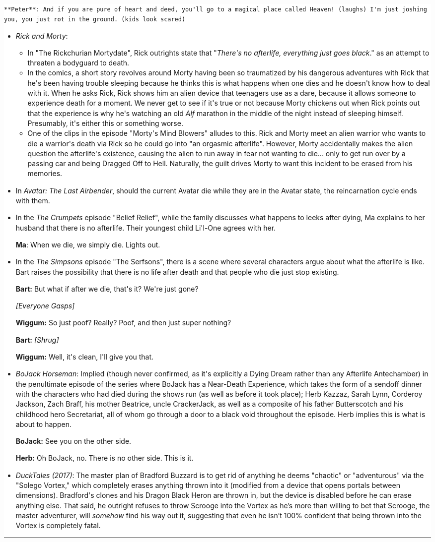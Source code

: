     **Peter**: And if you are pure of heart and deed, you'll go to a magical place called Heaven! (laughs) I'm just joshing you, you just rot in the ground. (kids look scared)
    
-   _Rick and Morty_:
    -   In "The Rickchurian Mortydate", Rick outrights state that "_There's no afterlife, everything just goes black_." as an attempt to threaten a bodyguard to death.
    -   In the comics, a short story revolves around Morty having been so traumatized by his dangerous adventures with Rick that he's been having trouble sleeping because he thinks this is what happens when one dies and he doesn't know how to deal with it. When he asks Rick, Rick shows him an alien device that teenagers use as a dare, because it allows someone to experience death for a moment. We never get to see if it's true or not because Morty chickens out when Rick points out that the experience is why he's watching an old _Alf_ marathon in the middle of the night instead of sleeping himself. Presumably, it's either this or something worse.
    -   One of the clips in the episode "Morty's Mind Blowers" alludes to this. Rick and Morty meet an alien warrior who wants to die a warrior's death via Rick so he could go into "an orgasmic afterlife". However, Morty accidentally makes the alien question the afterlife's existence, causing the alien to run away in fear not wanting to die... only to get run over by a passing car and being Dragged Off to Hell. Naturally, the guilt drives Morty to want this incident to be erased from his memories.
-   In _Avatar: The Last Airbender_, should the current Avatar die while they are in the Avatar state, the reincarnation cycle ends with them.
-   In the _The Crumpets_ episode "Belief Relief", while the family discusses what happens to leeks after dying, Ma explains to her husband that there is no afterlife. Their youngest child Li'l-One agrees with her.
    
    **Ma**: When we die, we simply die. Lights out.
    
-   In the _The Simpsons_ episode "The Serfsons", there is a scene where several characters argue about what the afterlife is like. Bart raises the possibility that there is no life after death and that people who die just stop existing.
    
    **Bart:** But what if after we die, that's it? We're just gone?
    
    _\[Everyone Gasps\]_
    
    **Wiggum:** So just poof? Really? Poof, and then just super nothing?
    
    **Bart:** _\[Shrug\]_
    
    **Wiggum:** Well, it's clean, I'll give you that.
    
-   _BoJack Horseman_: Implied (though never confirmed, as it's explicitly a Dying Dream rather than any Afterlife Antechamber) in the penultimate episode of the series where BoJack has a Near-Death Experience, which takes the form of a sendoff dinner with the characters who had died during the shows run (as well as before it took place); Herb Kazzaz, Sarah Lynn, Corderoy Jackson, Zach Braff, his mother Beatrice, uncle CrackerJack, as well as a composite of his father Butterscotch and his childhood hero Secretariat, all of whom go through a door to a black void throughout the episode. Herb implies this is what is about to happen.
    
    **BoJack:** See you on the other side.
    
    **Herb:** Oh BoJack, no. There is no other side. This is it.
    
-   _DuckTales (2017)_: The master plan of Bradford Buzzard is to get rid of anything he deems "chaotic" or "adventurous" via the "Solego Vortex," which completely erases anything thrown into it (modified from a device that opens portals between dimensions). Bradford's clones and his Dragon Black Heron are thrown in, but the device is disabled before he can erase anything else. That said, he outright refuses to throw Scrooge into the Vortex as he’s more than willing to bet that Scrooge, the master adventurer, will _somehow_ find his way out it, suggesting that even he isn’t 100% confident that being thrown into the Vortex is completely fatal.

___